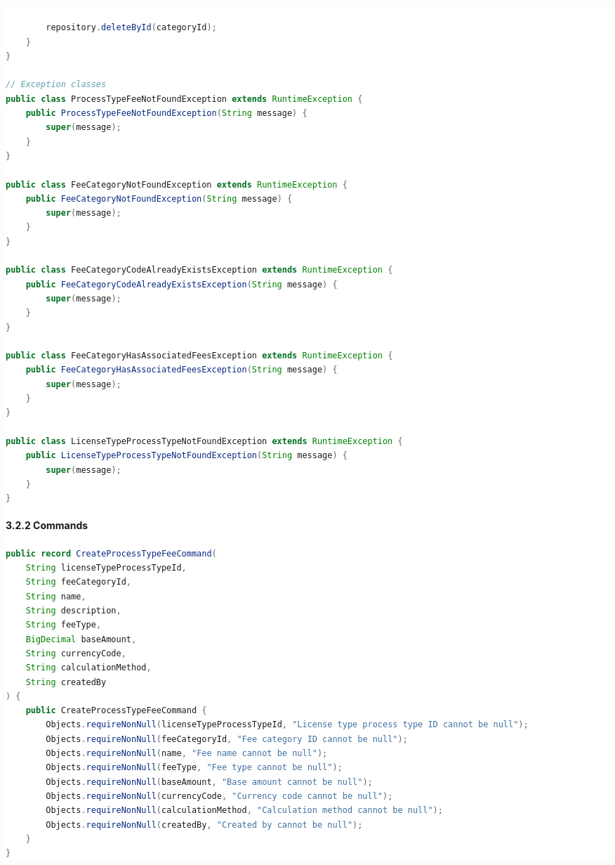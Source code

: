 ```java
        
        repository.deleteById(categoryId);
    }
}

// Exception classes
public class ProcessTypeFeeNotFoundException extends RuntimeException {
    public ProcessTypeFeeNotFoundException(String message) {
        super(message);
    }
}

public class FeeCategoryNotFoundException extends RuntimeException {
    public FeeCategoryNotFoundException(String message) {
        super(message);
    }
}

public class FeeCategoryCodeAlreadyExistsException extends RuntimeException {
    public FeeCategoryCodeAlreadyExistsException(String message) {
        super(message);
    }
}

public class FeeCategoryHasAssociatedFeesException extends RuntimeException {
    public FeeCategoryHasAssociatedFeesException(String message) {
        super(message);
    }
}

public class LicenseTypeProcessTypeNotFoundException extends RuntimeException {
    public LicenseTypeProcessTypeNotFoundException(String message) {
        super(message);
    }
}
```

#### 3.2.2 Commands

```java
public record CreateProcessTypeFeeCommand(
    String licenseTypeProcessTypeId,
    String feeCategoryId,
    String name,
    String description,
    String feeType,
    BigDecimal baseAmount,
    String currencyCode,
    String calculationMethod,
    String createdBy
) {
    public CreateProcessTypeFeeCommand {
        Objects.requireNonNull(licenseTypeProcessTypeId, "License type process type ID cannot be null");
        Objects.requireNonNull(feeCategoryId, "Fee category ID cannot be null");
        Objects.requireNonNull(name, "Fee name cannot be null");
        Objects.requireNonNull(feeType, "Fee type cannot be null");
        Objects.requireNonNull(baseAmount, "Base amount cannot be null");
        Objects.requireNonNull(currencyCode, "Currency code cannot be null");
        Objects.requireNonNull(calculationMethod, "Calculation method cannot be null");
        Objects.requireNonNull(createdBy, "Created by cannot be null");
    }
}

```